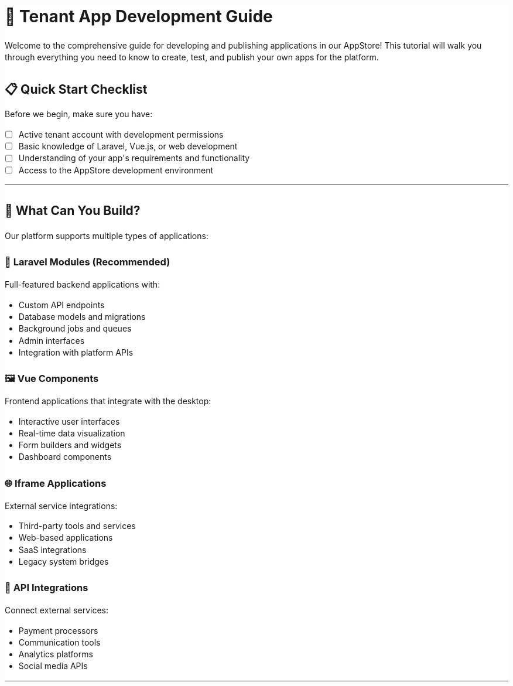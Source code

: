 # 🚀 Tenant App Development Guide

Welcome to the comprehensive guide for developing and publishing applications in our AppStore! This tutorial will walk you through everything you need to know to create, test, and publish your own apps for the platform.

## 📋 Quick Start Checklist

Before we begin, make sure you have:
- [ ] Active tenant account with development permissions
- [ ] Basic knowledge of Laravel, Vue.js, or web development
- [ ] Understanding of your app's requirements and functionality
- [ ] Access to the AppStore development environment

---

## 🎯 What Can You Build?

Our platform supports multiple types of applications:

### 🔧 **Laravel Modules** (Recommended)
Full-featured backend applications with:
- Custom API endpoints
- Database models and migrations
- Background jobs and queues
- Admin interfaces
- Integration with platform APIs

### 🖼️ **Vue Components**
Frontend applications that integrate with the desktop:
- Interactive user interfaces
- Real-time data visualization
- Form builders and widgets
- Dashboard components

### 🌐 **Iframe Applications**
External service integrations:
- Third-party tools and services
- Web-based applications
- SaaS integrations
- Legacy system bridges

### 🔗 **API Integrations**
Connect external services:
- Payment processors
- Communication tools
- Analytics platforms
- Social media APIs

---
